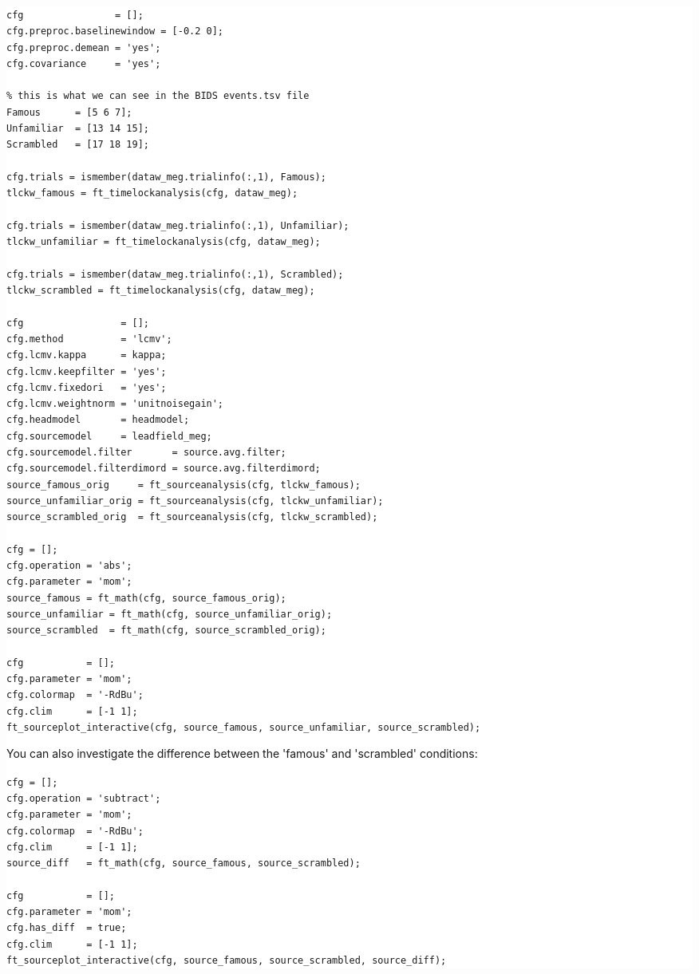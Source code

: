     cfg                = [];
    cfg.preproc.baselinewindow = [-0.2 0];
    cfg.preproc.demean = 'yes';
    cfg.covariance     = 'yes';

    % this is what we can see in the BIDS events.tsv file
    Famous      = [5 6 7];
    Unfamiliar  = [13 14 15];
    Scrambled   = [17 18 19];

    cfg.trials = ismember(dataw_meg.trialinfo(:,1), Famous);
    tlckw_famous = ft_timelockanalysis(cfg, dataw_meg);

    cfg.trials = ismember(dataw_meg.trialinfo(:,1), Unfamiliar);
    tlckw_unfamiliar = ft_timelockanalysis(cfg, dataw_meg);

    cfg.trials = ismember(dataw_meg.trialinfo(:,1), Scrambled);
    tlckw_scrambled = ft_timelockanalysis(cfg, dataw_meg);

    cfg                 = [];
    cfg.method          = 'lcmv';
    cfg.lcmv.kappa      = kappa;
    cfg.lcmv.keepfilter = 'yes';
    cfg.lcmv.fixedori   = 'yes';
    cfg.lcmv.weightnorm = 'unitnoisegain';
    cfg.headmodel       = headmodel;
    cfg.sourcemodel     = leadfield_meg;
    cfg.sourcemodel.filter       = source.avg.filter;
    cfg.sourcemodel.filterdimord = source.avg.filterdimord;
    source_famous_orig     = ft_sourceanalysis(cfg, tlckw_famous);
    source_unfamiliar_orig = ft_sourceanalysis(cfg, tlckw_unfamiliar);
    source_scrambled_orig  = ft_sourceanalysis(cfg, tlckw_scrambled);

    cfg = [];
    cfg.operation = 'abs';
    cfg.parameter = 'mom';
    source_famous = ft_math(cfg, source_famous_orig);
    source_unfamiliar = ft_math(cfg, source_unfamiliar_orig);
    source_scrambled  = ft_math(cfg, source_scrambled_orig);

    cfg           = [];
    cfg.parameter = 'mom';
    cfg.colormap  = '-RdBu';
    cfg.clim      = [-1 1];
    ft_sourceplot_interactive(cfg, source_famous, source_unfamiliar, source_scrambled);

You can also investigate the difference between the 'famous' and 'scrambled' conditions:

    cfg = [];
    cfg.operation = 'subtract';
    cfg.parameter = 'mom';
    cfg.colormap  = '-RdBu';
    cfg.clim      = [-1 1];
    source_diff   = ft_math(cfg, source_famous, source_scrambled);

    cfg           = [];
    cfg.parameter = 'mom';
    cfg.has_diff  = true;
    cfg.clim      = [-1 1];
    ft_sourceplot_interactive(cfg, source_famous, source_scrambled, source_diff);
